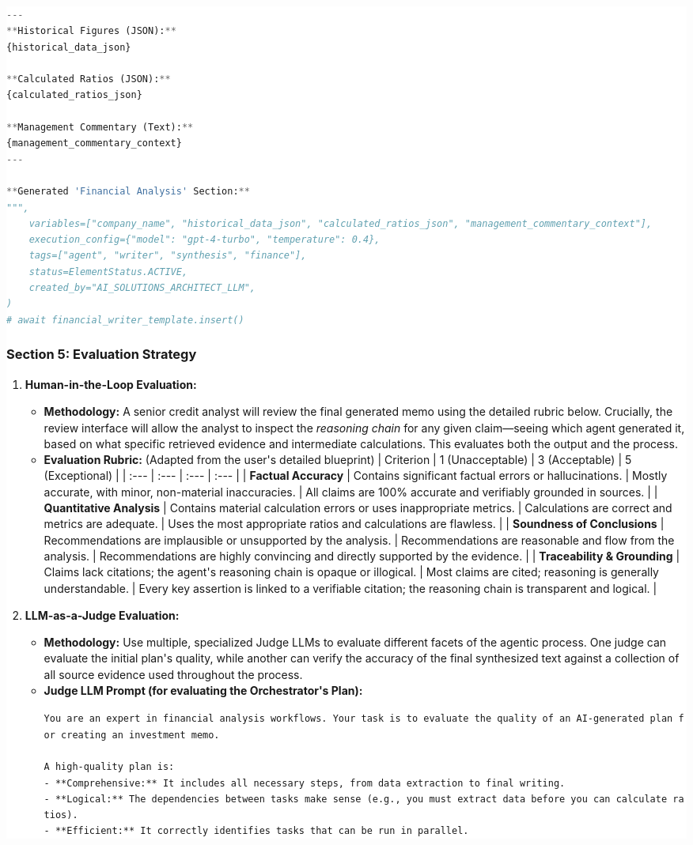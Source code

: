 ```python
---
**Historical Figures (JSON):**
{historical_data_json}

**Calculated Ratios (JSON):**
{calculated_ratios_json}

**Management Commentary (Text):**
{management_commentary_context}
---

**Generated 'Financial Analysis' Section:**
""",
    variables=["company_name", "historical_data_json", "calculated_ratios_json", "management_commentary_context"],
    execution_config={"model": "gpt-4-turbo", "temperature": 0.4},
    tags=["agent", "writer", "synthesis", "finance"],
    status=ElementStatus.ACTIVE,
    created_by="AI_SOLUTIONS_ARCHITECT_LLM",
)
# await financial_writer_template.insert()
```

### **Section 5: Evaluation Strategy**

1.  **Human-in-the-Loop Evaluation:**
    *   **Methodology:** A senior credit analyst will review the final generated memo using the detailed rubric below. Crucially, the review interface will allow the analyst to inspect the *reasoning chain* for any given claim—seeing which agent generated it, based on what specific retrieved evidence and intermediate calculations. This evaluates both the output and the process.
    *   **Evaluation Rubric:** (Adapted from the user's detailed blueprint)
| Criterion | 1 (Unacceptable) | 3 (Acceptable) | 5 (Exceptional) |
| :--- | :--- | :--- | :--- |
| **Factual Accuracy** | Contains significant factual errors or hallucinations. | Mostly accurate, with minor, non-material inaccuracies. | All claims are 100% accurate and verifiably grounded in sources. |
| **Quantitative Analysis** | Contains material calculation errors or uses inappropriate metrics. | Calculations are correct and metrics are adequate. | Uses the most appropriate ratios and calculations are flawless. |
| **Soundness of Conclusions** | Recommendations are implausible or unsupported by the analysis. | Recommendations are reasonable and flow from the analysis. | Recommendations are highly convincing and directly supported by the evidence. |
| **Traceability & Grounding** | Claims lack citations; the agent's reasoning chain is opaque or illogical. | Most claims are cited; reasoning is generally understandable. | Every key assertion is linked to a verifiable citation; the reasoning chain is transparent and logical. |

2.  **LLM-as-a-Judge Evaluation:**
    *   **Methodology:** Use multiple, specialized Judge LLMs to evaluate different facets of the agentic process. One judge can evaluate the initial plan's quality, while another can verify the accuracy of the final synthesized text against a collection of all source evidence used throughout the process.
    *   **Judge LLM Prompt (for evaluating the Orchestrator's Plan):**
        ```prompt
        You are an expert in financial analysis workflows. Your task is to evaluate the quality of an AI-generated plan for creating an investment memo.

        A high-quality plan is:
        - **Comprehensive:** It includes all necessary steps, from data extraction to final writing.
        - **Logical:** The dependencies between tasks make sense (e.g., you must extract data before you can calculate ratios).
        - **Efficient:** It correctly identifies tasks that can be run in parallel.
